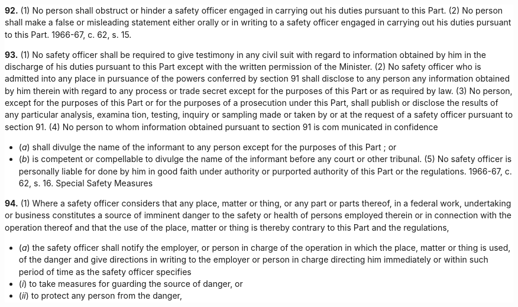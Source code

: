 
**92.** (1) No person shall obstruct or hinder
a safety officer engaged in carrying out his
duties pursuant to this Part.
(2) No person shall make a false or
misleading statement either orally or in
writing to a safety officer engaged in carrying
out his duties pursuant to this Part. 1966-67,
c. 62, s. 15.

**93.** (1) No safety officer shall be required
to give testimony in any civil suit with regard
to information obtained by him in the
discharge of his duties pursuant to this Part
except with the written permission of the
Minister.
(2) No safety officer who is admitted into
any place in pursuance of the powers conferred
by section 91 shall disclose to any person any
information obtained by him therein with
regard to any process or trade secret except
for the purposes of this Part or as required by
law.
(3) No person, except for the purposes of
this Part or for the purposes of a prosecution
under this Part, shall publish or disclose the
results of any particular analysis, examina
tion, testing, inquiry or sampling made or
taken by or at the request of a safety officer
pursuant to section 91.
(4) No person to whom information
obtained pursuant to section 91 is com
municated in confidence
  * (_a_) shall divulge the name of the informant
to any person except for the purposes of
this Part ; or
  * (_b_) is competent or compellable to divulge
the name of the informant before any court
or other tribunal.
(5) No safety officer is personally liable for
done by him in good faith under
authority or purported authority of this
Part or the regulations. 1966-67, c. 62, s. 16.
Special Safety Measures

**94.** (1) Where a safety officer considers
that any place, matter or thing, or any part
or parts thereof, in a federal work, undertaking
or business constitutes a source of imminent
danger to the safety or health of persons
employed therein or in connection with the
operation thereof and that the use of the
place, matter or thing is thereby contrary to
this Part and the regulations,
  * (_a_) the safety officer shall notify the
employer, or person in charge of the
operation in which the place, matter or
thing is used, of the danger and give
directions in writing to the employer or
person in charge directing him immediately
or within such period of time as the safety
officer specifies
  * (_i_) to take measures for guarding the
source of danger, or
  * (_ii_) to protect any person from the danger,